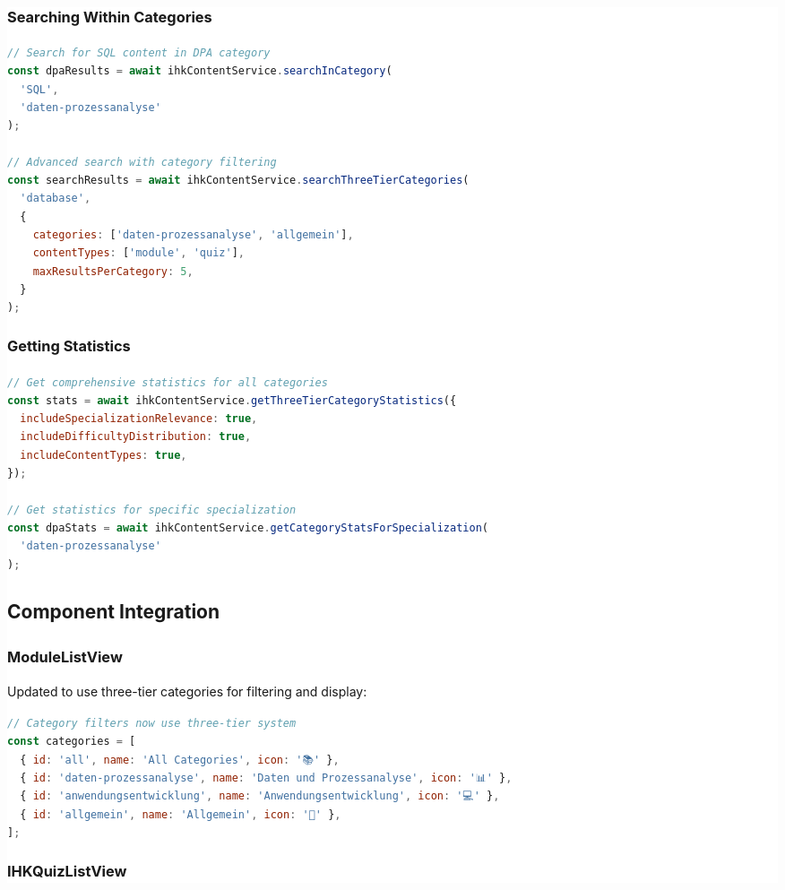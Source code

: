 ### Searching Within Categories

```javascript
// Search for SQL content in DPA category
const dpaResults = await ihkContentService.searchInCategory(
  'SQL',
  'daten-prozessanalyse'
);

// Advanced search with category filtering
const searchResults = await ihkContentService.searchThreeTierCategories(
  'database',
  {
    categories: ['daten-prozessanalyse', 'allgemein'],
    contentTypes: ['module', 'quiz'],
    maxResultsPerCategory: 5,
  }
);
```

### Getting Statistics

```javascript
// Get comprehensive statistics for all categories
const stats = await ihkContentService.getThreeTierCategoryStatistics({
  includeSpecializationRelevance: true,
  includeDifficultyDistribution: true,
  includeContentTypes: true,
});

// Get statistics for specific specialization
const dpaStats = await ihkContentService.getCategoryStatsForSpecialization(
  'daten-prozessanalyse'
);
```

## Component Integration

### ModuleListView

Updated to use three-tier categories for filtering and display:

```javascript
// Category filters now use three-tier system
const categories = [
  { id: 'all', name: 'All Categories', icon: '📚' },
  { id: 'daten-prozessanalyse', name: 'Daten und Prozessanalyse', icon: '📊' },
  { id: 'anwendungsentwicklung', name: 'Anwendungsentwicklung', icon: '💻' },
  { id: 'allgemein', name: 'Allgemein', icon: '📖' },
];
```

### IHKQuizListView
